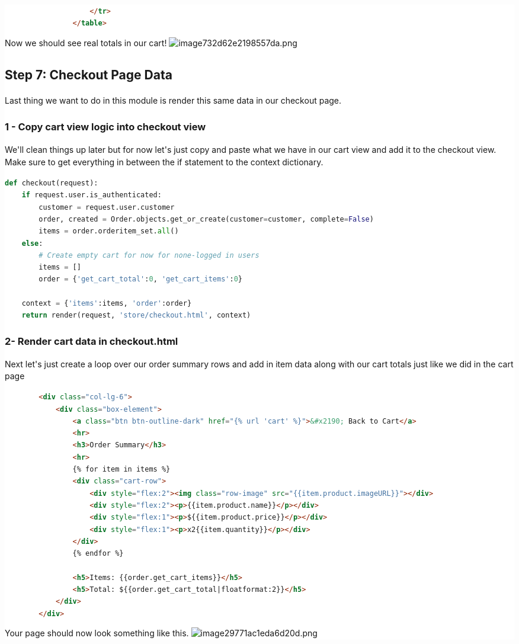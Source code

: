 ```html
                    </tr>
                </table>
```
Now we should see real totals in our cart!
![image732d62e2198557da.png](https://img.upanh.tv/2022/05/01/image732d62e2198557da.png)
## Step 7: Checkout Page Data
Last thing we want to do in this module is render this same data in our checkout page.
### 1 - Copy cart view logic into checkout view
We'll clean things up later but for now let's just copy and paste what we have in our cart view and add it to the checkout view. Make sure to get everything in between the if statement to the context dictionary.
```py
def checkout(request):
    if request.user.is_authenticated:
        customer = request.user.customer
        order, created = Order.objects.get_or_create(customer=customer, complete=False)
        items = order.orderitem_set.all()
    else:
        # Create empty cart for now for none-logged in users
        items = []
        order = {'get_cart_total':0, 'get_cart_items':0}

    context = {'items':items, 'order':order}
    return render(request, 'store/checkout.html', context)
```
### 2- Render cart data in checkout.html
Next let's just create a loop over our order summary rows and add in item data along with our cart totals just like we did in the cart page
```html
        <div class="col-lg-6">
            <div class="box-element">
                <a class="btn btn-outline-dark" href="{% url 'cart' %}">&#x2190; Back to Cart</a>
                <hr>
                <h3>Order Summary</h3>
                <hr>
                {% for item in items %}
                <div class="cart-row">
                    <div style="flex:2"><img class="row-image" src="{{item.product.imageURL}}"></div>
                    <div style="flex:2"><p>{{item.product.name}}</p></div>
                    <div style="flex:1"><p>${{item.product.price}}</p></div>
                    <div style="flex:1"><p>x2{{item.quantity}}</p></div>
                </div>
                {% endfor %}

                <h5>Items: {{order.get_cart_items}}</h5>
                <h5>Total: ${{order.get_cart_total|floatformat:2}}</h5>
            </div>
        </div>
```
Your page should now look something like this.
![image29771ac1eda6d20d.png](https://img.upanh.tv/2022/05/01/image29771ac1eda6d20d.png)
